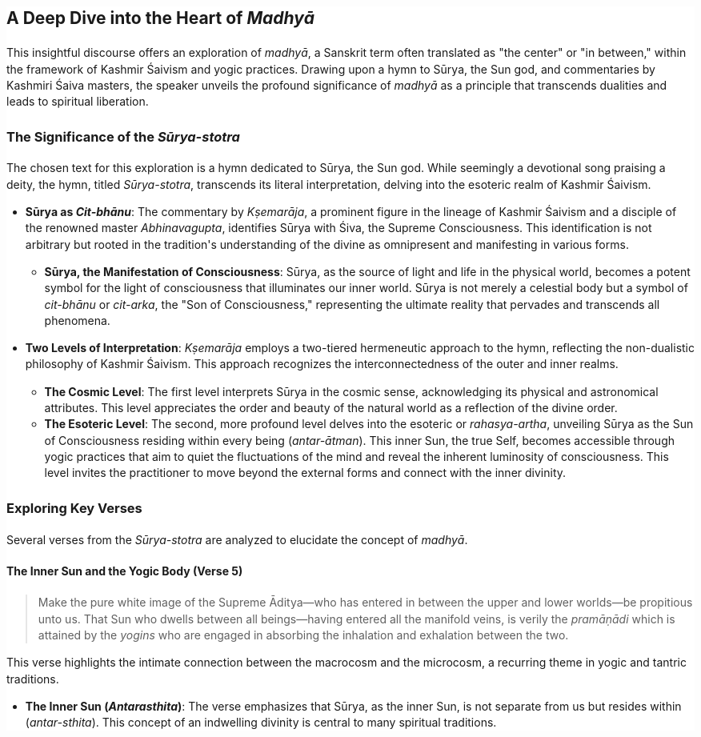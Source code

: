 ## A Deep Dive into the Heart of *Madhyā*

This insightful discourse offers an exploration of *madhyā*, a Sanskrit term often translated as "the center" or "in between," within the framework of Kashmir Śaivism and yogic practices. Drawing upon a hymn to Sūrya, the Sun god, and commentaries by Kashmiri Śaiva masters, the speaker unveils the profound significance of *madhyā* as a principle that transcends dualities and leads to spiritual liberation.

### The Significance of the *Sūrya-stotra*

The chosen text for this exploration is a hymn dedicated to Sūrya, the Sun god. While seemingly a devotional song praising a deity, the hymn, titled *Sūrya-stotra*, transcends its literal interpretation, delving into the esoteric realm of Kashmir Śaivism.

* **Sūrya as *Cit-bhānu***: The commentary by *Kṣemarāja*, a prominent figure in the lineage of Kashmir Śaivism and a disciple of the renowned master *Abhinavagupta*, identifies Sūrya with Śiva, the Supreme Consciousness. This identification is not arbitrary but rooted in the tradition's understanding of the divine as omnipresent and manifesting in various forms. 
   
    * **Sūrya, the Manifestation of Consciousness**: Sūrya, as the source of light and life in the physical world, becomes a potent symbol for the light of consciousness that illuminates our inner world.  Sūrya is not merely a celestial body but a symbol of *cit-bhānu* or *cit-arka*, the "Son of Consciousness," representing the ultimate reality that pervades and transcends all phenomena. 

* **Two Levels of Interpretation**: *Kṣemarāja* employs a two-tiered hermeneutic approach to the hymn, reflecting the non-dualistic philosophy of Kashmir Śaivism. This approach recognizes the interconnectedness of the outer and inner realms. 

    * **The Cosmic Level**: The first level interprets Sūrya in the cosmic sense, acknowledging its physical and astronomical attributes. This level appreciates the order and beauty of the natural world as a reflection of the divine order.
    * **The Esoteric Level**: The second, more profound level delves into the esoteric or *rahasya-artha*, unveiling Sūrya as the Sun of Consciousness residing within every being (*antar-ātman*). This inner Sun, the true Self, becomes accessible through yogic practices that aim to quiet the fluctuations of the mind and reveal the inherent luminosity of consciousness. This level invites the practitioner to move beyond the external forms and connect with the inner divinity.

### Exploring Key Verses

Several verses from the *Sūrya-stotra* are analyzed to elucidate the concept of *madhyā*. 

#### The Inner Sun and the Yogic Body (Verse 5)

> Make the pure white image of the Supreme Āditya—who has entered in between the upper and lower worlds—be propitious unto us.
> That Sun who dwells between all beings—having entered all the manifold veins, is verily the *pramāṇādi* which is attained by the *yogins* who are engaged in absorbing the inhalation and exhalation between the two.

This verse highlights the intimate connection between the macrocosm and the microcosm, a recurring theme in yogic and tantric traditions.

* **The Inner Sun (*Antarasthita*)**:  The verse emphasizes that Sūrya, as the inner Sun, is not separate from us but resides within (*antar-sthita*).  This concept of an indwelling divinity is central to many spiritual traditions. 
     